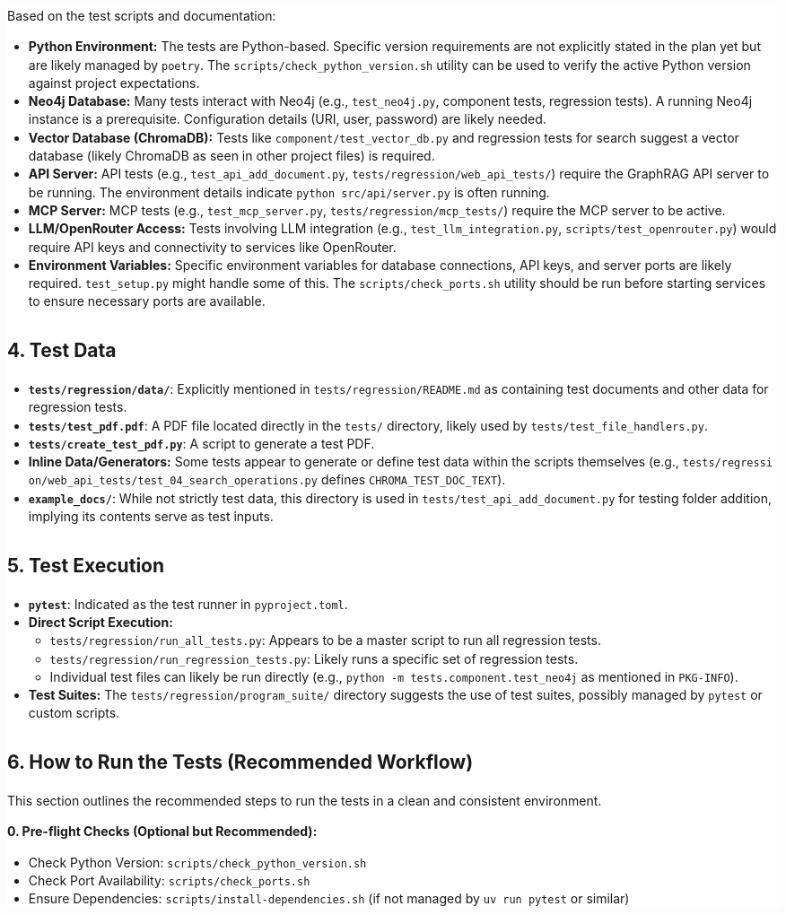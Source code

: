 Based on the test scripts and documentation:
*   **Python Environment:** The tests are Python-based. Specific version requirements are not explicitly stated in the plan yet but are likely managed by `poetry`. The `scripts/check_python_version.sh` utility can be used to verify the active Python version against project expectations.
*   **Neo4j Database:** Many tests interact with Neo4j (e.g., `test_neo4j.py`, component tests, regression tests). A running Neo4j instance is a prerequisite. Configuration details (URI, user, password) are likely needed.
*   **Vector Database (ChromaDB):** Tests like `component/test_vector_db.py` and regression tests for search suggest a vector database (likely ChromaDB as seen in other project files) is required.
*   **API Server:** API tests (e.g., `test_api_add_document.py`, `tests/regression/web_api_tests/`) require the GraphRAG API server to be running. The environment details indicate `python src/api/server.py` is often running.
*   **MCP Server:** MCP tests (e.g., `test_mcp_server.py`, `tests/regression/mcp_tests/`) require the MCP server to be active.
*   **LLM/OpenRouter Access:** Tests involving LLM integration (e.g., `test_llm_integration.py`, `scripts/test_openrouter.py`) would require API keys and connectivity to services like OpenRouter.
*   **Environment Variables:** Specific environment variables for database connections, API keys, and server ports are likely required. `test_setup.py` might handle some of this. The `scripts/check_ports.sh` utility should be run before starting services to ensure necessary ports are available.

## 4. Test Data

*   **`tests/regression/data/`**: Explicitly mentioned in `tests/regression/README.md` as containing test documents and other data for regression tests.
*   **`tests/test_pdf.pdf`**: A PDF file located directly in the `tests/` directory, likely used by `tests/test_file_handlers.py`.
*   **`tests/create_test_pdf.py`**: A script to generate a test PDF.
*   **Inline Data/Generators:** Some tests appear to generate or define test data within the scripts themselves (e.g., `tests/regression/web_api_tests/test_04_search_operations.py` defines `CHROMA_TEST_DOC_TEXT`).
*   **`example_docs/`**: While not strictly test data, this directory is used in `tests/test_api_add_document.py` for testing folder addition, implying its contents serve as test inputs.

## 5. Test Execution

*   **`pytest`**: Indicated as the test runner in `pyproject.toml`.
*   **Direct Script Execution:**
    *   `tests/regression/run_all_tests.py`: Appears to be a master script to run all regression tests.
    *   `tests/regression/run_regression_tests.py`: Likely runs a specific set of regression tests.
    *   Individual test files can likely be run directly (e.g., `python -m tests.component.test_neo4j` as mentioned in `PKG-INFO`).
*   **Test Suites:** The `tests/regression/program_suite/` directory suggests the use of test suites, possibly managed by `pytest` or custom scripts.

## 6. How to Run the Tests (Recommended Workflow)

This section outlines the recommended steps to run the tests in a clean and consistent environment.

**0. Pre-flight Checks (Optional but Recommended):**
*   Check Python Version: `scripts/check_python_version.sh`
*   Check Port Availability: `scripts/check_ports.sh`
*   Ensure Dependencies: `scripts/install-dependencies.sh` (if not managed by `uv run pytest` or similar)
